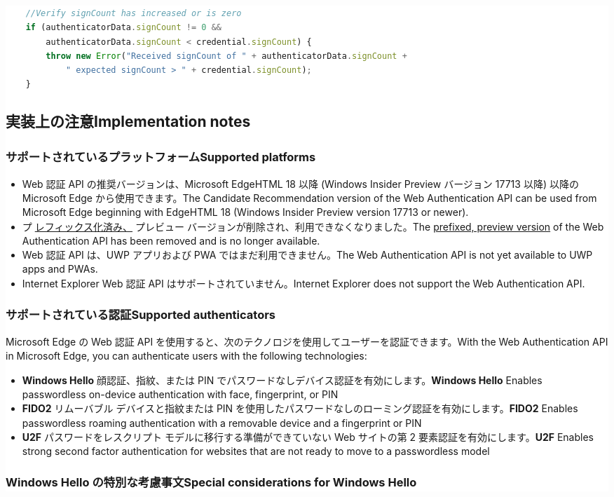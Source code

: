 ```javascript
    //Verify signCount has increased or is zero 
    if (authenticatorData.signCount != 0 &&
        authenticatorData.signCount < credential.signCount) {
        throw new Error("Received signCount of " + authenticatorData.signCount +
            " expected signCount > " + credential.signCount);
    }
```  

## <span data-ttu-id="efc36-154">実装上の注意</span><span class="sxs-lookup"><span data-stu-id="efc36-154">Implementation notes</span></span>  

### <span data-ttu-id="efc36-155">サポートされているプラットフォーム</span><span class="sxs-lookup"><span data-stu-id="efc36-155">Supported platforms</span></span>  

*   <span data-ttu-id="efc36-156">Web 認証 API の推奨バージョンは、Microsoft EdgeHTML 18 以降 (Windows Insider Preview バージョン 17713 以降) 以降の Microsoft Edge から使用できます。</span><span class="sxs-lookup"><span data-stu-id="efc36-156">The Candidate Recommendation version of the Web Authentication API can be used from Microsoft Edge beginning with EdgeHTML 18 \(Windows Insider Preview version 17713 or newer\).</span></span>  
*   <span data-ttu-id="efc36-157">プ [レフィックス化済み、](https://blogs.windows.com/msedgedev/2016/04/12) プレビュー バージョンが削除され、利用できなくなりました。</span><span class="sxs-lookup"><span data-stu-id="efc36-157">The [prefixed, preview version](https://blogs.windows.com/msedgedev/2016/04/12) of the Web Authentication API has been removed and is no longer available.</span></span>  
*   <span data-ttu-id="efc36-158">Web 認証 API は、UWP アプリおよび PWA ではまだ利用できません。</span><span class="sxs-lookup"><span data-stu-id="efc36-158">The Web Authentication API is not yet available to UWP apps and PWAs.</span></span>  
*   <span data-ttu-id="efc36-159">Internet Explorer Web 認証 API はサポートされていません。</span><span class="sxs-lookup"><span data-stu-id="efc36-159">Internet Explorer does not support the Web Authentication API.</span></span>  

### <span data-ttu-id="efc36-160">サポートされている認証</span><span class="sxs-lookup"><span data-stu-id="efc36-160">Supported authenticators</span></span>  

<span data-ttu-id="efc36-161">Microsoft Edge の Web 認証 API を使用すると、次のテクノロジを使用してユーザーを認証できます。</span><span class="sxs-lookup"><span data-stu-id="efc36-161">With the Web Authentication API in Microsoft Edge, you can authenticate users with the following technologies:</span></span>  

*   <span data-ttu-id="efc36-162">**Windows Hello**  顔認証、指紋、または PIN でパスワードなしデバイス認証を有効にします。</span><span class="sxs-lookup"><span data-stu-id="efc36-162">**Windows Hello**  Enables passwordless on-device authentication with  face, fingerprint, or PIN</span></span>  
*   <span data-ttu-id="efc36-163">**FIDO2**  リムーバブル デバイスと指紋または PIN を使用したパスワードなしのローミング認証を有効にします。</span><span class="sxs-lookup"><span data-stu-id="efc36-163">**FIDO2**  Enables passwordless roaming authentication with a removable device and a fingerprint or PIN</span></span>  
*   <span data-ttu-id="efc36-164">**U2F**  パスワードをレスクリプト モデルに移行する準備ができていない Web サイトの第 2 要素認証を有効にします。</span><span class="sxs-lookup"><span data-stu-id="efc36-164">**U2F**  Enables strong second factor authentication for websites that are not ready to move to a passwordless model</span></span>  

### <span data-ttu-id="efc36-165">Windows Hello の特別な考慮事文</span><span class="sxs-lookup"><span data-stu-id="efc36-165">Special considerations for Windows Hello</span></span>  
